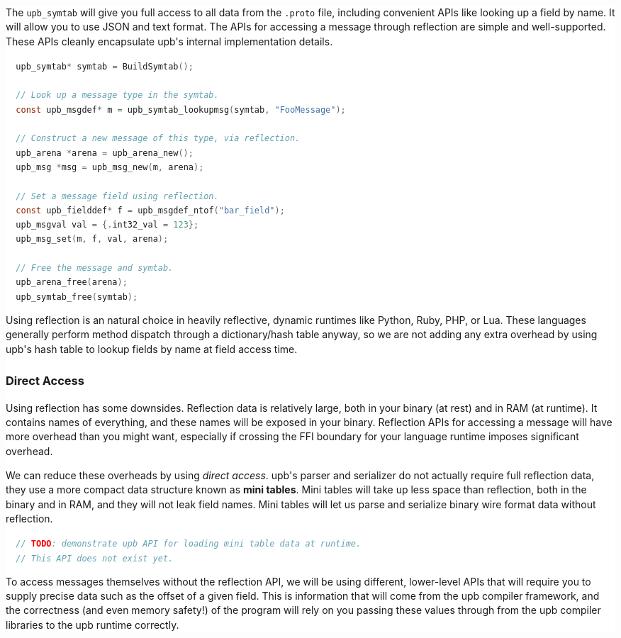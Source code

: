 The `upb_symtab` will give you full access to all data from the `.proto` file,
including convenient APIs like looking up a field by name. It will allow you to
use JSON and text format.  The APIs for accessing a message through reflection
are simple and well-supported.  These APIs cleanly encapsulate upb's internal
implementation details.  

```c
  upb_symtab* symtab = BuildSymtab();

  // Look up a message type in the symtab.
  const upb_msgdef* m = upb_symtab_lookupmsg(symtab, "FooMessage");

  // Construct a new message of this type, via reflection.
  upb_arena *arena = upb_arena_new();
  upb_msg *msg = upb_msg_new(m, arena);

  // Set a message field using reflection.
  const upb_fielddef* f = upb_msgdef_ntof("bar_field");
  upb_msgval val = {.int32_val = 123};
  upb_msg_set(m, f, val, arena);

  // Free the message and symtab.
  upb_arena_free(arena);
  upb_symtab_free(symtab);
```

Using reflection is an natural choice in heavily reflective, dynamic runtimes
like Python, Ruby, PHP, or Lua.  These languages generally perform method
dispatch through a dictionary/hash table anyway, so we are not adding any extra
overhead by using upb's hash table to lookup fields by name at field access
time.

### Direct Access

Using reflection has some downsides.  Reflection data is relatively large, both
in your binary (at rest) and in RAM (at runtime).  It contains names of
everything, and these names will be exposed in your binary.  Reflection APIs for
accessing a message will have more overhead than you might want, especially if
crossing the FFI boundary for your language runtime imposes significant
overhead.

We can reduce these overheads by using *direct access*.  upb's parser and
serializer do not actually require full reflection data, they use a more compact
data structure known as **mini tables**.  Mini tables will take up less space
than reflection, both in the binary and in RAM, and they will not leak field
names.  Mini tables will let us parse and serialize binary wire format data
without reflection.

```c
  // TODO: demonstrate upb API for loading mini table data at runtime.
  // This API does not exist yet.
```

To access messages themselves without the reflection API, we will be using
different, lower-level APIs that will require you to supply precise data such as
the offset of a given field.  This is information that will come from the upb
compiler framework, and the correctness (and even memory safety!) of the program
will rely on you passing these values through from the upb compiler libraries to
the upb runtime correctly.
